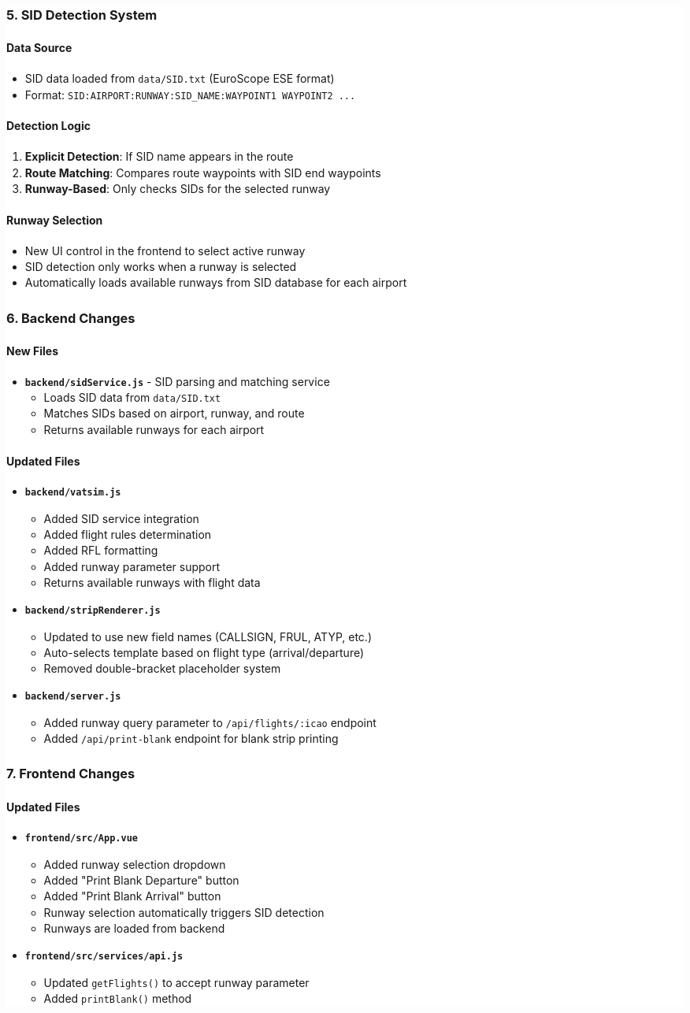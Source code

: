 ### 5. SID Detection System

#### Data Source
- SID data loaded from `data/SID.txt` (EuroScope ESE format)
- Format: `SID:AIRPORT:RUNWAY:SID_NAME:WAYPOINT1 WAYPOINT2 ...`

#### Detection Logic
1. **Explicit Detection**: If SID name appears in the route
2. **Route Matching**: Compares route waypoints with SID end waypoints
3. **Runway-Based**: Only checks SIDs for the selected runway

#### Runway Selection
- New UI control in the frontend to select active runway
- SID detection only works when a runway is selected
- Automatically loads available runways from SID database for each airport

### 6. Backend Changes

#### New Files
- **`backend/sidService.js`** - SID parsing and matching service
  - Loads SID data from `data/SID.txt`
  - Matches SIDs based on airport, runway, and route
  - Returns available runways for each airport

#### Updated Files
- **`backend/vatsim.js`**
  - Added SID service integration
  - Added flight rules determination
  - Added RFL formatting
  - Added runway parameter support
  - Returns available runways with flight data

- **`backend/stripRenderer.js`**
  - Updated to use new field names (CALLSIGN, FRUL, ATYP, etc.)
  - Auto-selects template based on flight type (arrival/departure)
  - Removed double-bracket placeholder system

- **`backend/server.js`**
  - Added runway query parameter to `/api/flights/:icao` endpoint
  - Added `/api/print-blank` endpoint for blank strip printing

### 7. Frontend Changes

#### Updated Files
- **`frontend/src/App.vue`**
  - Added runway selection dropdown
  - Added "Print Blank Departure" button
  - Added "Print Blank Arrival" button
  - Runway selection automatically triggers SID detection
  - Runways are loaded from backend

- **`frontend/src/services/api.js`**
  - Updated `getFlights()` to accept runway parameter
  - Added `printBlank()` method
